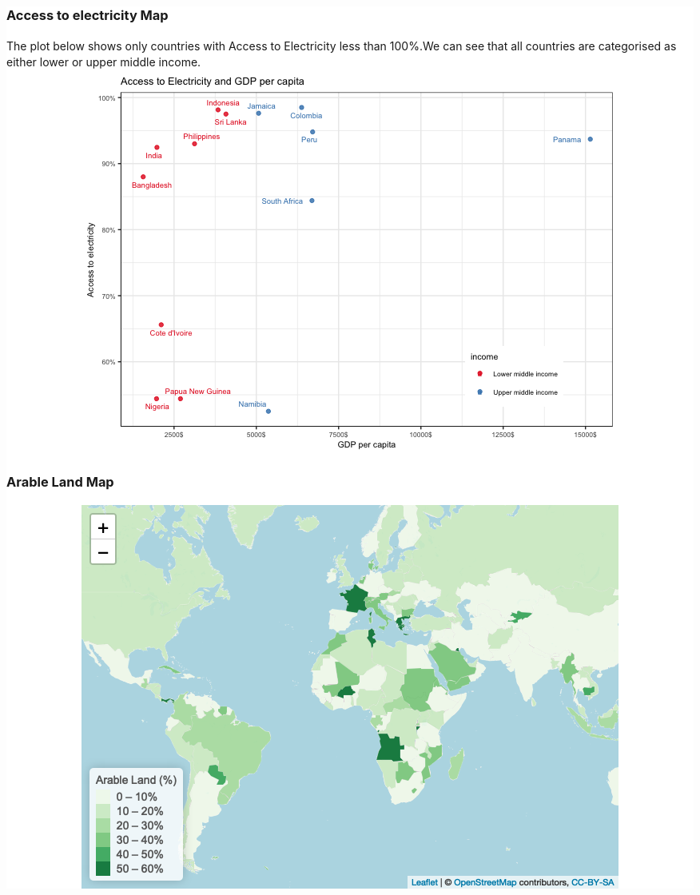 ### Access to electricity Map

The plot below shows only countries with Access to Electricity less than
100%.We can see that all countries are categorised as either lower or
upper middle income.
<img src="Development-Indicators-2017-Visualisation-Report_files/figure-gfm/unnamed-chunk-11-1.png" style="display: block; margin: auto;" />

### Arable Land Map

<img src="Development-Indicators-2017-Visualisation-Report_files/figure-gfm/Fig21-1.png" style="display: block; margin: auto;" />
